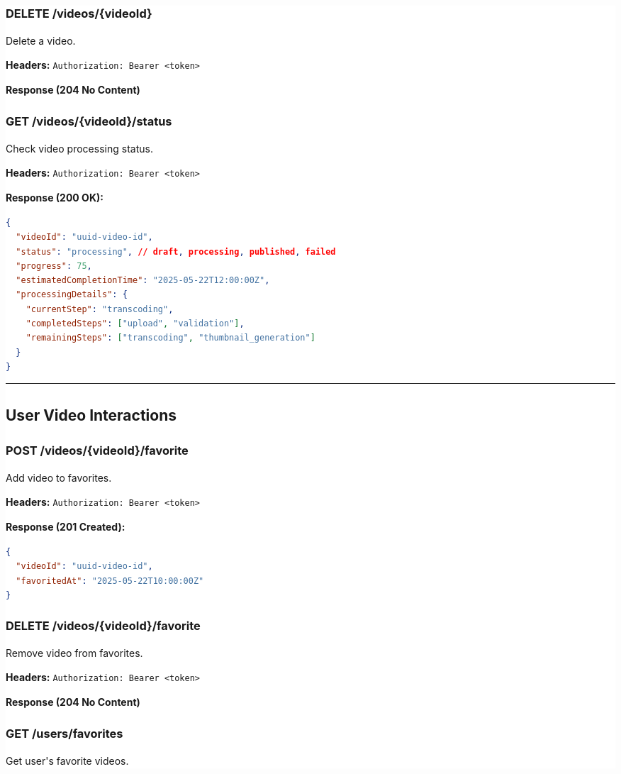 ### DELETE /videos/{videoId}
Delete a video.

**Headers:** `Authorization: Bearer <token>`

**Response (204 No Content)**

### GET /videos/{videoId}/status
Check video processing status.

**Headers:** `Authorization: Bearer <token>`

**Response (200 OK):**
```json
{
  "videoId": "uuid-video-id",
  "status": "processing", // draft, processing, published, failed
  "progress": 75,
  "estimatedCompletionTime": "2025-05-22T12:00:00Z",
  "processingDetails": {
    "currentStep": "transcoding",
    "completedSteps": ["upload", "validation"],
    "remainingSteps": ["transcoding", "thumbnail_generation"]
  }
}
```

---

## User Video Interactions

### POST /videos/{videoId}/favorite
Add video to favorites.

**Headers:** `Authorization: Bearer <token>`

**Response (201 Created):**
```json
{
  "videoId": "uuid-video-id",
  "favoritedAt": "2025-05-22T10:00:00Z"
}
```

### DELETE /videos/{videoId}/favorite
Remove video from favorites.

**Headers:** `Authorization: Bearer <token>`

**Response (204 No Content)**

### GET /users/favorites
Get user's favorite videos.
